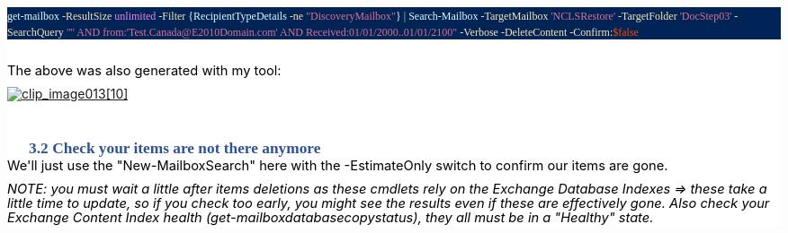 <p class="MsoNormal" style="background: #012456;margin: 0cm 0cm 0pt;line-height: normal"><span style="font-family: lucida console"><span><span style="color: #e0ffff"><span style="font-size: 9pt">get-mailbox</span></span></span><span><span style="font-size: 9pt"><span style="color: #000000"> </span><span><span style="color: #ffe4b5">-ResultSize</span></span><span style="color: #000000"> </span><span><span style="color: #ee82ee">unlimited</span></span><span style="color: #000000"> </span><span><span style="color: #ffe4b5">-Filter</span></span><span style="color: #000000"> </span><span><span style="color: #f5f5f5">{</span></span><span><span style="color: #e0ffff">RecipientTypeDetails</span></span><span style="color: #000000"> </span><span><span style="color: #ffe4b5">-ne</span></span><span style="color: #000000"> </span><span><span style="color: #db7093">"DiscoveryMailbox"</span></span><span><span style="color: #f5f5f5">}</span></span><span style="color: #000000"> </span><span><span style="color: #d3d3d3">|</span></span><span style="color: #000000"> </span><span><span style="color: #e0ffff">Search-Mailbox</span></span><span style="color: #000000"> </span><span><span style="color: #ffe4b5">-TargetMailbox</span></span><span style="color: #000000"> </span><span><span style="color: #db7093">'NCLSRestore'</span></span><span style="color: #000000"> </span><span><span style="color: #ffe4b5">-TargetFolder</span></span><span style="color: #000000"> </span><span><span style="color: #db7093">'DocStep03'</span></span><span style="color: #000000"> </span><span><span style="color: #ffe4b5">-SearchQuery</span></span><span style="color: #000000"> </span><span><span style="color: #db7093">"'' AND from:'Test.Canada@E2010Domain.com' AND Received:01/01/2000..01/01/2100"</span></span><span style="color: #000000"> </span><span><span style="color: #ffe4b5">-Verbose</span></span><span style="color: #000000"> </span><span><span style="color: #ffe4b5">-DeleteContent</span></span><span style="color: #000000"> </span><span><span style="color: #ffe4b5">-Confirm:</span></span></span><span><span style="font-size: 9pt;color: #ff4500">$false </span></span></span></span></p>
<p class="MsoNormal" style="margin: 0cm 0cm 8pt;line-height: 12pt"><span style="font-size: 11pt;color: #000000"> </span></p>
<p class="MsoNormal" style="margin: 0cm 0cm 8pt;line-height: 12pt"><span style="font-size: 11pt;color: #000000">The above was also generated with my tool:</span></p>
<p class="MsoNormal" style="margin: 0cm 0cm 8pt;line-height: 12pt"><span><a href="https://msdnshared.blob.core.windows.net/media/2017/11/clip_image01310.jpg"><img title="clip_image013[10]" style="padding-top: 0px;padding-left: 0px;margin: 0px;padding-right: 0px;border-width: 0px" border="0" alt="clip_image013[10]" src="https://msdnshared.blob.core.windows.net/media/2017/11/clip_image01310_thumb.jpg" width="937" height="995" /></a></span></p>
<p class="MsoNormal" style="margin: 0cm 0cm 8pt;line-height: 12pt"><span style="font-size: 11pt;color: #000000"> </span></p>

<h2 style="margin: 2pt 0cm 0pt 37.15pt;line-height: 14pt;text-indent: -19.15pt"><span style="color: #2f5496"><span><span><span style="font-family: calibri light"><span style="font-size: 13pt">3.2</span></span><span style="line-height: normal"><span style="font-family: times new roman"><span style="font-size: 7pt">  </span></span></span></span></span><span style="font-family: calibri light"><span style="font-size: 13pt">Check your items are not there anymore</span></span></span></h2>
<p class="MsoNormal" style="margin: 0cm 0cm 8pt;line-height: 12pt"><span style="font-size: 11pt;color: #000000">We'll just use the "New-MailboxSearch" here with the -EstimateOnly switch to confirm our items are gone.</span></p>
<p class="MsoNormal" style="margin: 0cm 0cm 8pt;line-height: 12pt"><i><span style="font-size: 11pt;color: #000000">NOTE: you must wait a little after items deletions as these cmdlets rely on the Exchange Database Indexes =&gt; these take a little time to update, so if you check too early, you might see the results even if these are effectively gone. Also check your Exchange Content Index health (get-mailboxdatabasecopystatus), they all must be in a "Healthy" state.</span></i></p>